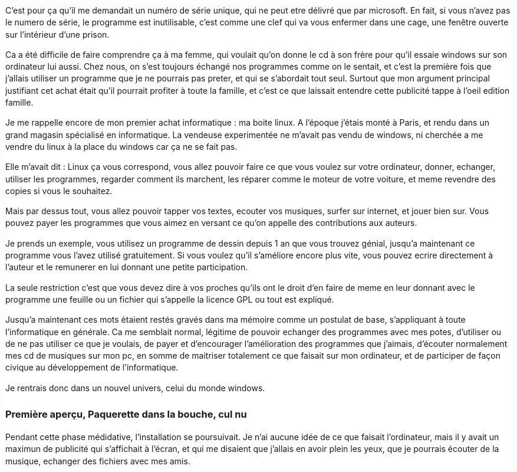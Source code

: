 C’est pour ça qu’il me demandait un numéro de série unique, qui ne peut 
etre délivré que par microsoft. En fait, si vous n’avez pas le numero de
 série, le programme est inutilisable, c’est comme une clef qui va vous 
enfermer dans une cage, une fenêtre ouverte sur l’intérieur d’une 
prison.

Ca a été difficile de faire comprendre ça à ma femme, qui voulait qu’on 
donne le cd à son frère pour qu’il essaie windows sur son ordinateur lui
 aussi. Chez nous, on s’est toujours échangé nos programmes comme on le 
sentait, et c’est la première fois que j’allais utiliser un programme 
que je ne pourrais pas preter, et qui se s’abordait tout seul. Surtout 
que mon argument principal justifiant cet achat était qu’il pourrait 
profiter à toute la famille, et c’est ce que laissait entendre cette 
publicité tappe à l’oeil edition famille.

Je me rappelle encore de mon premier achat informatique : ma boite 
linux. A l’époque j’étais monté à Paris, et rendu dans un grand magasin 
spécialisé en informatique. La vendeuse experimentée ne m’avait pas 
vendu de windows, ni cherchée a me vendre du linux à la place du windows
 car ça ne se fait pas.

Elle m’avait dit : Linux ça vous correspond, vous allez pouvoir faire ce
 que vous voulez sur votre ordinateur, donner, echanger, utiliser les 
programmes, regarder comment ils marchent, les réparer comme le moteur 
de votre voiture, et meme revendre des copies si vous le souhaitez.

Mais par dessus tout, vous allez pouvoir tapper vos textes, ecouter vos 
musiques, surfer sur internet, et jouer bien sur. Vous pouvez payer les 
programmes que vous aimez en versant ce qu’on appelle des contributions 
aux auteurs.

Je prends un exemple, vous utilisez un programme de dessin depuis 1 an 
que vous trouvez génial, jusqu’a maintenant ce programme vous l’avez 
utilisé gratuitement. Si vous voulez qu’il s’améliore encore plus vite, 
vous pouvez ecrire directement à l’auteur et le remunerer en lui donnant
 une petite participation.

La seule restriction c’est que vous devez dire à vos proches qu’ils ont 
le droit d’en faire de meme en leur donnant avec le programme une 
feuille ou un fichier qui s’appelle la licence GPL ou tout est expliqué.

Jusqu’a maintenant ces mots étaient restés gravés dans ma mémoire comme 
un postulat de base, s’appliquant à toute l’informatique en générale. Ca
 me semblait normal, légitime de pouvoir echanger des programmes avec 
mes potes, d’utiliser ou de ne pas utiliser ce que je voulais, de payer 
et d’encourager l’amélioration des programmes que j’aimais, d’écouter 
normalement mes cd de musiques sur mon pc, en somme de maitriser 
totalement ce que faisait sur mon ordinateur, et de participer de façon 
civique au développement de l’informatique.

Je rentrais donc dans un nouvel univers, celui du monde windows.

### Première aperçu, Paquerette dans la bouche, cul nu

Pendant cette phase médidative, l’installation se poursuivait. Je n’ai 
aucune idée de ce que faisait l’ordinateur, mais il y avait un maximun 
de publicité qui s’affichait à l’écran, et qui me disaient que j’allais 
en avoir plein les yeux, que je pourrais écouter de la musique, echanger
 des fichiers avec mes amis.
